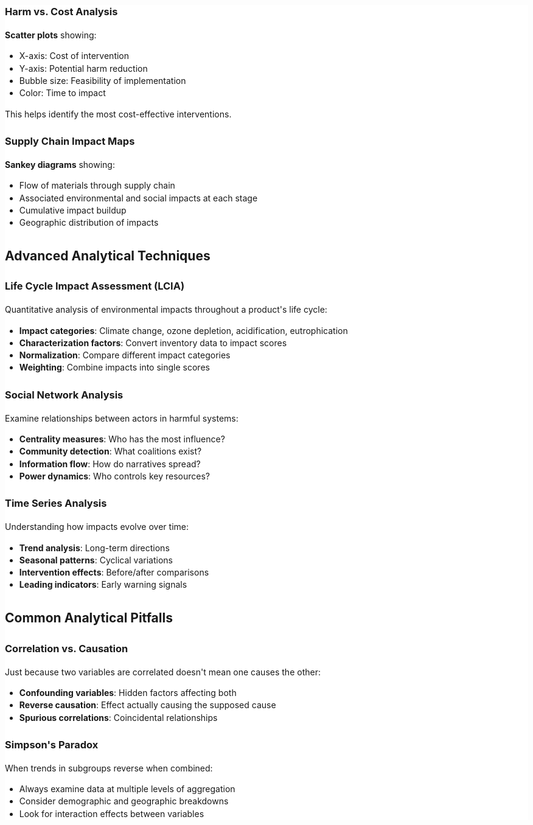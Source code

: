 ### Harm vs. Cost Analysis
**Scatter plots** showing:
- X-axis: Cost of intervention
- Y-axis: Potential harm reduction
- Bubble size: Feasibility of implementation
- Color: Time to impact

This helps identify the most cost-effective interventions.

### Supply Chain Impact Maps
**Sankey diagrams** showing:
- Flow of materials through supply chain
- Associated environmental and social impacts at each stage
- Cumulative impact buildup
- Geographic distribution of impacts

## Advanced Analytical Techniques

### Life Cycle Impact Assessment (LCIA)
Quantitative analysis of environmental impacts throughout a product's life cycle:
- **Impact categories**: Climate change, ozone depletion, acidification, eutrophication
- **Characterization factors**: Convert inventory data to impact scores
- **Normalization**: Compare different impact categories
- **Weighting**: Combine impacts into single scores

### Social Network Analysis
Examine relationships between actors in harmful systems:
- **Centrality measures**: Who has the most influence?
- **Community detection**: What coalitions exist?
- **Information flow**: How do narratives spread?
- **Power dynamics**: Who controls key resources?

### Time Series Analysis
Understanding how impacts evolve over time:
- **Trend analysis**: Long-term directions
- **Seasonal patterns**: Cyclical variations
- **Intervention effects**: Before/after comparisons
- **Leading indicators**: Early warning signals

## Common Analytical Pitfalls

### Correlation vs. Causation
Just because two variables are correlated doesn't mean one causes the other:
- **Confounding variables**: Hidden factors affecting both
- **Reverse causation**: Effect actually causing the supposed cause
- **Spurious correlations**: Coincidental relationships

### Simpson's Paradox
When trends in subgroups reverse when combined:
- Always examine data at multiple levels of aggregation
- Consider demographic and geographic breakdowns
- Look for interaction effects between variables
